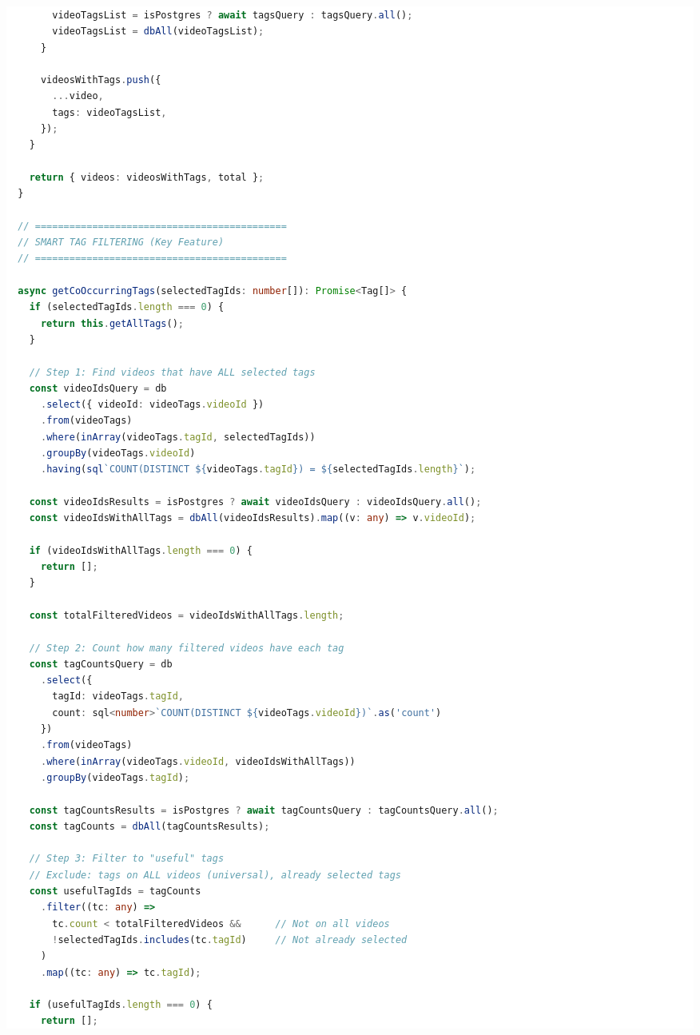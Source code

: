 ```typescript
        videoTagsList = isPostgres ? await tagsQuery : tagsQuery.all();
        videoTagsList = dbAll(videoTagsList);
      }

      videosWithTags.push({
        ...video,
        tags: videoTagsList,
      });
    }

    return { videos: videosWithTags, total };
  }

  // ============================================
  // SMART TAG FILTERING (Key Feature)
  // ============================================

  async getCoOccurringTags(selectedTagIds: number[]): Promise<Tag[]> {
    if (selectedTagIds.length === 0) {
      return this.getAllTags();
    }

    // Step 1: Find videos that have ALL selected tags
    const videoIdsQuery = db
      .select({ videoId: videoTags.videoId })
      .from(videoTags)
      .where(inArray(videoTags.tagId, selectedTagIds))
      .groupBy(videoTags.videoId)
      .having(sql`COUNT(DISTINCT ${videoTags.tagId}) = ${selectedTagIds.length}`);
    
    const videoIdsResults = isPostgres ? await videoIdsQuery : videoIdsQuery.all();
    const videoIdsWithAllTags = dbAll(videoIdsResults).map((v: any) => v.videoId);

    if (videoIdsWithAllTags.length === 0) {
      return [];
    }

    const totalFilteredVideos = videoIdsWithAllTags.length;

    // Step 2: Count how many filtered videos have each tag
    const tagCountsQuery = db
      .select({ 
        tagId: videoTags.tagId,
        count: sql<number>`COUNT(DISTINCT ${videoTags.videoId})`.as('count')
      })
      .from(videoTags)
      .where(inArray(videoTags.videoId, videoIdsWithAllTags))
      .groupBy(videoTags.tagId);
    
    const tagCountsResults = isPostgres ? await tagCountsQuery : tagCountsQuery.all();
    const tagCounts = dbAll(tagCountsResults);

    // Step 3: Filter to "useful" tags
    // Exclude: tags on ALL videos (universal), already selected tags
    const usefulTagIds = tagCounts
      .filter((tc: any) => 
        tc.count < totalFilteredVideos &&      // Not on all videos
        !selectedTagIds.includes(tc.tagId)     // Not already selected
      )
      .map((tc: any) => tc.tagId);

    if (usefulTagIds.length === 0) {
      return [];
```